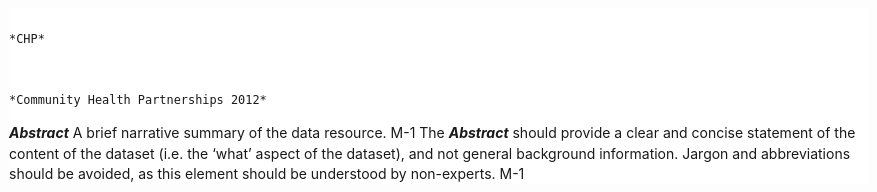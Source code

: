                                                                                                                                                                                                                                                                                                                                                                                                                                                                                                                                                                                                                                                                                                                                                                                                                                                                                               
                                                                                                                                                                                                                                                                                                                                                                              *CHP*                                                                                                                                                                                                                                                                                                                                                                                                                                                                                                           
                                                                                                                                                                                                                                                                                                                                                                                                                                                                                                                                                                                                                                                                                                                                                                                                                                                                                              
                                                                                                                                                                                                                                                                                                                                                                              *Community Health Partnerships 2012*                                                                                                                                                                                                                                                                                                                                                                                                                                                                            

  ***Abstract***                         A brief narrative summary of the data resource.                                                                                                                                                                                                                                                               M-1                    The ***Abstract*** should provide a clear and concise statement of the content of the dataset (i.e. the ‘what’ aspect of the dataset), and not general background information. Jargon and abbreviations should be avoided, as this element should be understood by non-experts.                                                                                                                                                                                                                                 M-1
                                                                                                                                                                                                                                                                                                                                                                                                                                                                                                                                                                                                                                                                                                                                                                                                                                                                                              